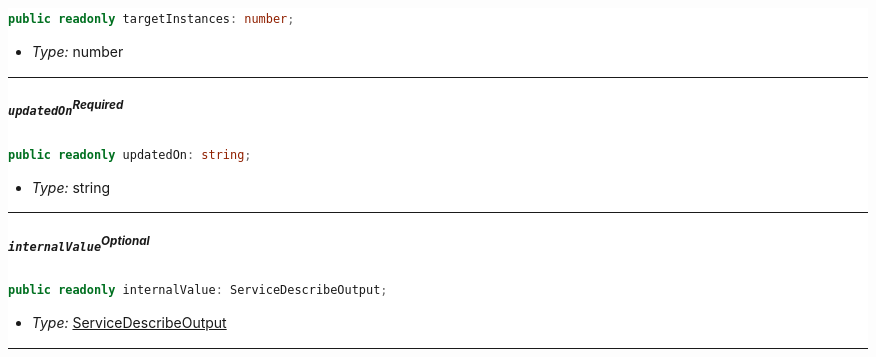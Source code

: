 ```typescript
public readonly targetInstances: number;
```

- *Type:* number

---

##### `updatedOn`<sup>Required</sup> <a name="updatedOn" id="@cdktf/provider-snowflake.service.ServiceDescribeOutputOutputReference.property.updatedOn"></a>

```typescript
public readonly updatedOn: string;
```

- *Type:* string

---

##### `internalValue`<sup>Optional</sup> <a name="internalValue" id="@cdktf/provider-snowflake.service.ServiceDescribeOutputOutputReference.property.internalValue"></a>

```typescript
public readonly internalValue: ServiceDescribeOutput;
```

- *Type:* <a href="#@cdktf/provider-snowflake.service.ServiceDescribeOutput">ServiceDescribeOutput</a>

---



